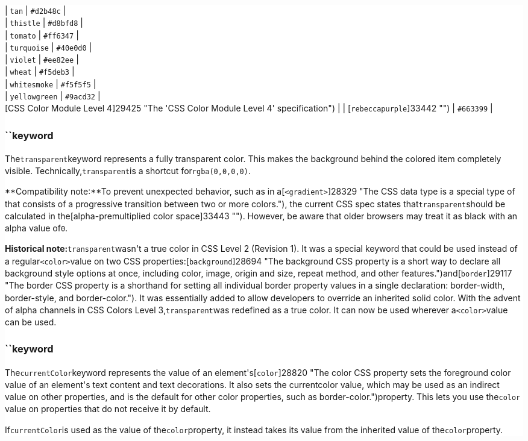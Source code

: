  | `tan` | `#d2b48c` |  
 | `thistle` | `#d8bfd8` |  
 | `tomato` | `#ff6347` |  
 | `turquoise` | `#40e0d0` |  
 | `violet` | `#ee82ee` |  
 | `wheat` | `#f5deb3` |  
 | `whitesmoke` | `#f5f5f5` |  
 | `yellowgreen` | `#9acd32` |  
[CSS Color Module Level 4]29425 "The 'CSS Color Module Level 4' specification") |  | [`rebeccapurple`]33442 "") | `#663399` |  


### ``keyword<a name="transparent_keyword"></a>


The`transparent`keyword represents a fully transparent color. This makes the background behind the colored item completely visible. Technically,`transparent`is a shortcut for`rgba(0,0,0,0)`.



**Compatibility note:**To prevent unexpected behavior, such as in a[`<gradient>`]28329 "The <gradient> CSS data type is a special type of <image> that consists of a progressive transition between two or more colors."), the current CSS spec states that`transparent`should be calculated in the[alpha-premultiplied color space]33443 ""). However, be aware that older browsers may treat it as black with an alpha value of`0`.




**Historical note:**`transparent`wasn&#39;t a true color in CSS Level 2 (Revision 1). It was a special keyword that could be used instead of a regular`<color>`value on two CSS properties:[`background`]28694 "The background CSS property is a short way to declare all background style options at once, including color, image, origin and size, repeat method, and other features.")and[`border`]29117 "The border CSS property is a shorthand for setting all individual border property values in a single declaration: border-width, border-style, and border-color."). It was essentially added to allow developers to override an inherited solid color. With the advent of alpha channels in CSS Colors Level 3,`transparent`was redefined as a true color. It can now be used wherever a`<color>`value can be used.



### ``keyword<a name="currentColor_keyword"></a>


The`currentColor`keyword represents the value of an element&#39;s[`color`]28820 "The color CSS property sets the foreground color value of an element's text content and text decorations. It also sets the currentcolor value, which may be used as an indirect value on other properties, and is the default for other color properties, such as border-color.")property. This lets you use the`color`value on properties that do not receive it by default.



If`currentColor`is used as the value of the`color`property, it instead takes its value from the inherited value of the`color`property.
